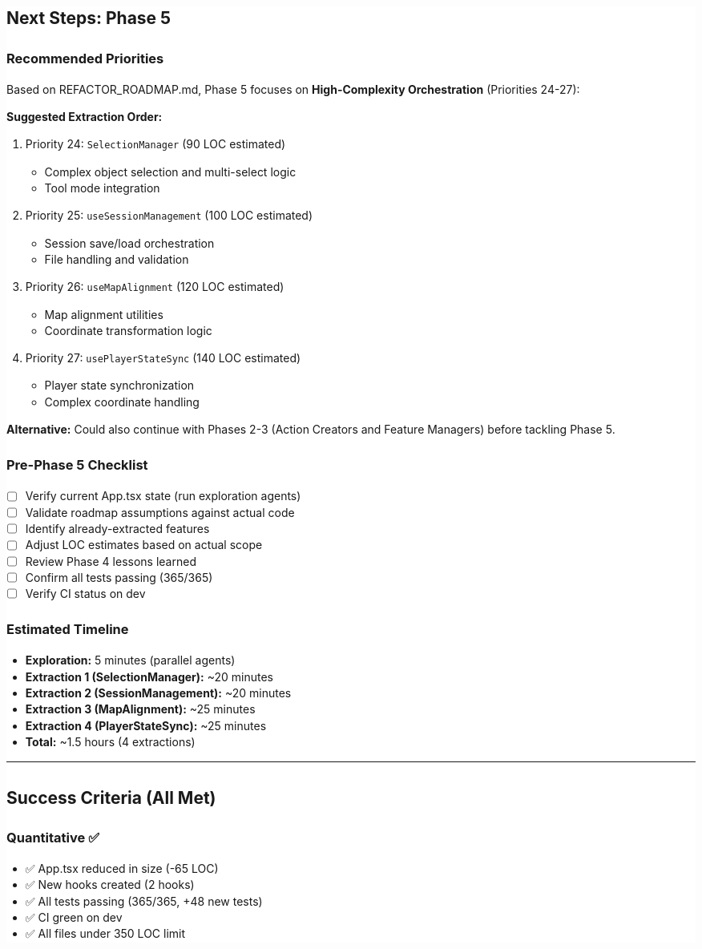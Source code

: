 
## Next Steps: Phase 5

### Recommended Priorities

Based on REFACTOR_ROADMAP.md, Phase 5 focuses on **High-Complexity Orchestration** (Priorities 24-27):

**Suggested Extraction Order:**
1. Priority 24: `SelectionManager` (90 LOC estimated)
   - Complex object selection and multi-select logic
   - Tool mode integration

2. Priority 25: `useSessionManagement` (100 LOC estimated)
   - Session save/load orchestration
   - File handling and validation

3. Priority 26: `useMapAlignment` (120 LOC estimated)
   - Map alignment utilities
   - Coordinate transformation logic

4. Priority 27: `usePlayerStateSync` (140 LOC estimated)
   - Player state synchronization
   - Complex coordinate handling

**Alternative:** Could also continue with Phases 2-3 (Action Creators and Feature Managers) before tackling Phase 5.

### Pre-Phase 5 Checklist
- [ ] Verify current App.tsx state (run exploration agents)
- [ ] Validate roadmap assumptions against actual code
- [ ] Identify already-extracted features
- [ ] Adjust LOC estimates based on actual scope
- [ ] Review Phase 4 lessons learned
- [ ] Confirm all tests passing (365/365)
- [ ] Verify CI status on dev

### Estimated Timeline
- **Exploration:** 5 minutes (parallel agents)
- **Extraction 1 (SelectionManager):** ~20 minutes
- **Extraction 2 (SessionManagement):** ~20 minutes
- **Extraction 3 (MapAlignment):** ~25 minutes
- **Extraction 4 (PlayerStateSync):** ~25 minutes
- **Total:** ~1.5 hours (4 extractions)

---

## Success Criteria (All Met)

### Quantitative ✅
- ✅ App.tsx reduced in size (-65 LOC)
- ✅ New hooks created (2 hooks)
- ✅ All tests passing (365/365, +48 new tests)
- ✅ CI green on dev
- ✅ All files under 350 LOC limit
